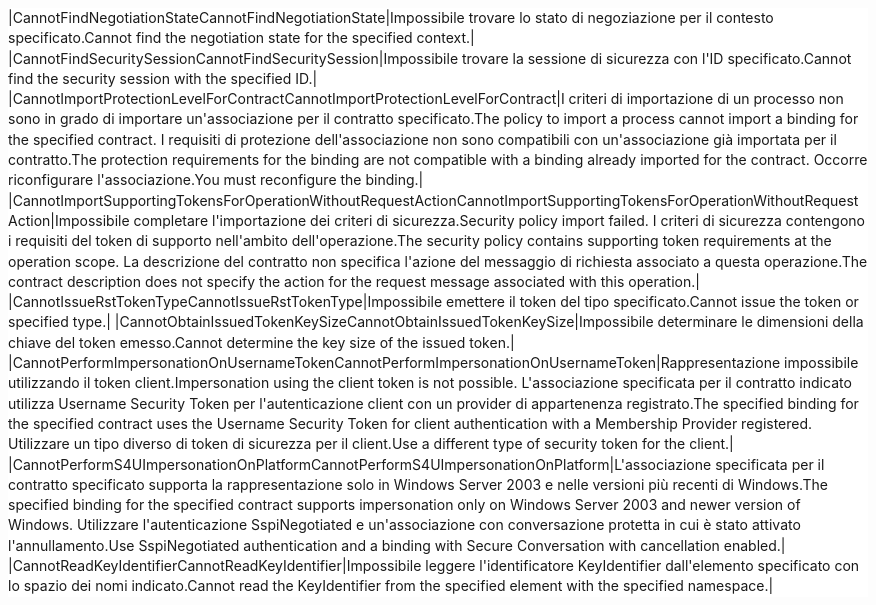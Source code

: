 |<span data-ttu-id="eaf6d-149">CannotFindNegotiationState</span><span class="sxs-lookup"><span data-stu-id="eaf6d-149">CannotFindNegotiationState</span></span>|<span data-ttu-id="eaf6d-150">Impossibile trovare lo stato di negoziazione per il contesto specificato.</span><span class="sxs-lookup"><span data-stu-id="eaf6d-150">Cannot find the negotiation state for the specified context.</span></span>|
|<span data-ttu-id="eaf6d-151">CannotFindSecuritySession</span><span class="sxs-lookup"><span data-stu-id="eaf6d-151">CannotFindSecuritySession</span></span>|<span data-ttu-id="eaf6d-152">Impossibile trovare la sessione di sicurezza con l'ID specificato.</span><span class="sxs-lookup"><span data-stu-id="eaf6d-152">Cannot find the security session with the specified ID.</span></span>|
|<span data-ttu-id="eaf6d-153">CannotImportProtectionLevelForContract</span><span class="sxs-lookup"><span data-stu-id="eaf6d-153">CannotImportProtectionLevelForContract</span></span>|<span data-ttu-id="eaf6d-154">I criteri di importazione di un processo non sono in grado di importare un'associazione per il contratto specificato.</span><span class="sxs-lookup"><span data-stu-id="eaf6d-154">The policy to import a process cannot import a binding for the specified contract.</span></span> <span data-ttu-id="eaf6d-155">I requisiti di protezione dell'associazione non sono compatibili con un'associazione già importata per il contratto.</span><span class="sxs-lookup"><span data-stu-id="eaf6d-155">The protection requirements for the binding are not compatible with a binding already imported for the contract.</span></span> <span data-ttu-id="eaf6d-156">Occorre riconfigurare l'associazione.</span><span class="sxs-lookup"><span data-stu-id="eaf6d-156">You must reconfigure the binding.</span></span>|
|<span data-ttu-id="eaf6d-157">CannotImportSupportingTokensForOperationWithoutRequestAction</span><span class="sxs-lookup"><span data-stu-id="eaf6d-157">CannotImportSupportingTokensForOperationWithoutRequestAction</span></span>|<span data-ttu-id="eaf6d-158">Impossibile completare l'importazione dei criteri di sicurezza.</span><span class="sxs-lookup"><span data-stu-id="eaf6d-158">Security policy import failed.</span></span> <span data-ttu-id="eaf6d-159">I criteri di sicurezza contengono i requisiti del token di supporto nell'ambito dell'operazione.</span><span class="sxs-lookup"><span data-stu-id="eaf6d-159">The security policy contains supporting token requirements at the operation scope.</span></span> <span data-ttu-id="eaf6d-160">La descrizione del contratto non specifica l'azione del messaggio di richiesta associato a questa operazione.</span><span class="sxs-lookup"><span data-stu-id="eaf6d-160">The contract description does not specify the action for the request message associated with this operation.</span></span>|
|<span data-ttu-id="eaf6d-161">CannotIssueRstTokenType</span><span class="sxs-lookup"><span data-stu-id="eaf6d-161">CannotIssueRstTokenType</span></span>|<span data-ttu-id="eaf6d-162">Impossibile emettere il token del tipo specificato.</span><span class="sxs-lookup"><span data-stu-id="eaf6d-162">Cannot issue the token or specified type.</span></span>|
|<span data-ttu-id="eaf6d-163">CannotObtainIssuedTokenKeySize</span><span class="sxs-lookup"><span data-stu-id="eaf6d-163">CannotObtainIssuedTokenKeySize</span></span>|<span data-ttu-id="eaf6d-164">Impossibile determinare le dimensioni della chiave del token emesso.</span><span class="sxs-lookup"><span data-stu-id="eaf6d-164">Cannot determine the key size of the issued token.</span></span>|
|<span data-ttu-id="eaf6d-165">CannotPerformImpersonationOnUsernameToken</span><span class="sxs-lookup"><span data-stu-id="eaf6d-165">CannotPerformImpersonationOnUsernameToken</span></span>|<span data-ttu-id="eaf6d-166">Rappresentazione impossibile utilizzando il token client.</span><span class="sxs-lookup"><span data-stu-id="eaf6d-166">Impersonation using the client token is not possible.</span></span> <span data-ttu-id="eaf6d-167">L'associazione specificata per il contratto indicato utilizza Username Security Token per l'autenticazione client con un provider di appartenenza registrato.</span><span class="sxs-lookup"><span data-stu-id="eaf6d-167">The specified binding for the specified contract uses the Username Security Token for client authentication with a Membership Provider registered.</span></span> <span data-ttu-id="eaf6d-168">Utilizzare un tipo diverso di token di sicurezza per il client.</span><span class="sxs-lookup"><span data-stu-id="eaf6d-168">Use a different type of security token for the client.</span></span>|
|<span data-ttu-id="eaf6d-169">CannotPerformS4UImpersonationOnPlatform</span><span class="sxs-lookup"><span data-stu-id="eaf6d-169">CannotPerformS4UImpersonationOnPlatform</span></span>|<span data-ttu-id="eaf6d-170">L'associazione specificata per il contratto specificato supporta la rappresentazione solo in Windows Server 2003 e nelle versioni più recenti di Windows.</span><span class="sxs-lookup"><span data-stu-id="eaf6d-170">The specified binding for the specified contract supports impersonation only on Windows Server 2003 and newer version of Windows.</span></span> <span data-ttu-id="eaf6d-171">Utilizzare l'autenticazione SspiNegotiated e un'associazione con conversazione protetta in cui è stato attivato l'annullamento.</span><span class="sxs-lookup"><span data-stu-id="eaf6d-171">Use SspiNegotiated authentication and a binding with Secure Conversation with cancellation enabled.</span></span>|
|<span data-ttu-id="eaf6d-172">CannotReadKeyIdentifier</span><span class="sxs-lookup"><span data-stu-id="eaf6d-172">CannotReadKeyIdentifier</span></span>|<span data-ttu-id="eaf6d-173">Impossibile leggere l'identificatore KeyIdentifier dall'elemento specificato con lo spazio dei nomi indicato.</span><span class="sxs-lookup"><span data-stu-id="eaf6d-173">Cannot read the KeyIdentifier from the specified element with the specified namespace.</span></span>|